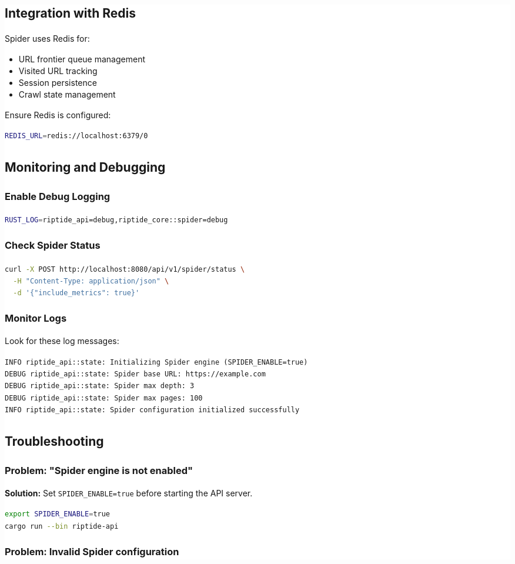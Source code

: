 ## Integration with Redis

Spider uses Redis for:
- URL frontier queue management
- Visited URL tracking
- Session persistence
- Crawl state management

Ensure Redis is configured:

```bash
REDIS_URL=redis://localhost:6379/0
```

## Monitoring and Debugging

### Enable Debug Logging

```bash
RUST_LOG=riptide_api=debug,riptide_core::spider=debug
```

### Check Spider Status

```bash
curl -X POST http://localhost:8080/api/v1/spider/status \
  -H "Content-Type: application/json" \
  -d '{"include_metrics": true}'
```

### Monitor Logs

Look for these log messages:

```
INFO riptide_api::state: Initializing Spider engine (SPIDER_ENABLE=true)
DEBUG riptide_api::state: Spider base URL: https://example.com
DEBUG riptide_api::state: Spider max depth: 3
DEBUG riptide_api::state: Spider max pages: 100
INFO riptide_api::state: Spider configuration initialized successfully
```

## Troubleshooting

### Problem: "Spider engine is not enabled"

**Solution:** Set `SPIDER_ENABLE=true` before starting the API server.

```bash
export SPIDER_ENABLE=true
cargo run --bin riptide-api
```

### Problem: Invalid Spider configuration
